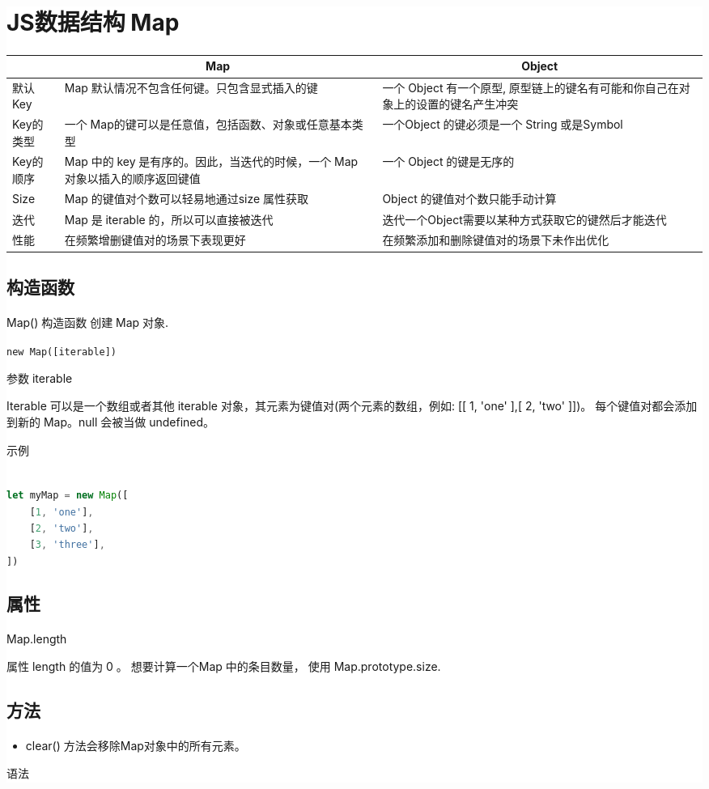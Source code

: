 # JS数据结构 Map




|           | Map   | Object  |
| --------- | ---------------- | ----------------- |
| 默认Key   | Map 默认情况不包含任何键。只包含显式插入的键                 | 一个 Object 有一个原型, 原型链上的键名有可能和你自己在对象上的设置的键名产生冲突 |
| Key的类型 | 一个 Map的键可以是任意值，包括函数、对象或任意基本类型       | 一个Object 的键必须是一个 String 或是Symbol                  |
| Key的顺序 | Map 中的 key 是有序的。因此，当迭代的时候，一个 Map 对象以插入的顺序返回键值 | 一个 Object 的键是无序的                                     |
| Size      | Map 的键值对个数可以轻易地通过size 属性获取                  | Object 的键值对个数只能手动计算                              |
| 迭代      | Map 是 iterable 的，所以可以直接被迭代                       | 迭代一个Object需要以某种方式获取它的键然后才能迭代           |
| 性能      | 在频繁增删键值对的场景下表现更好                             | 在频繁添加和删除键值对的场景下未作出优化                     |


## 构造函数

Map() 构造函数 创建 Map 对象.

`new Map([iterable])`

参数 iterable

Iterable 可以是一个数组或者其他 iterable 对象，其元素为键值对(两个元素的数组，例如: [[ 1, 'one' ],[ 2, 'two' ]])。 每个键值对都会添加到新的 Map。null 会被当做 undefined。

示例

```javascript

let myMap = new Map([
    [1, 'one'],
    [2, 'two'],
    [3, 'three'],
])

```

## 属性

Map.length

属性 length 的值为 0 。
想要计算一个Map 中的条目数量， 使用 Map.prototype.size.

## 方法

- clear() 方法会移除Map对象中的所有元素。

语法
